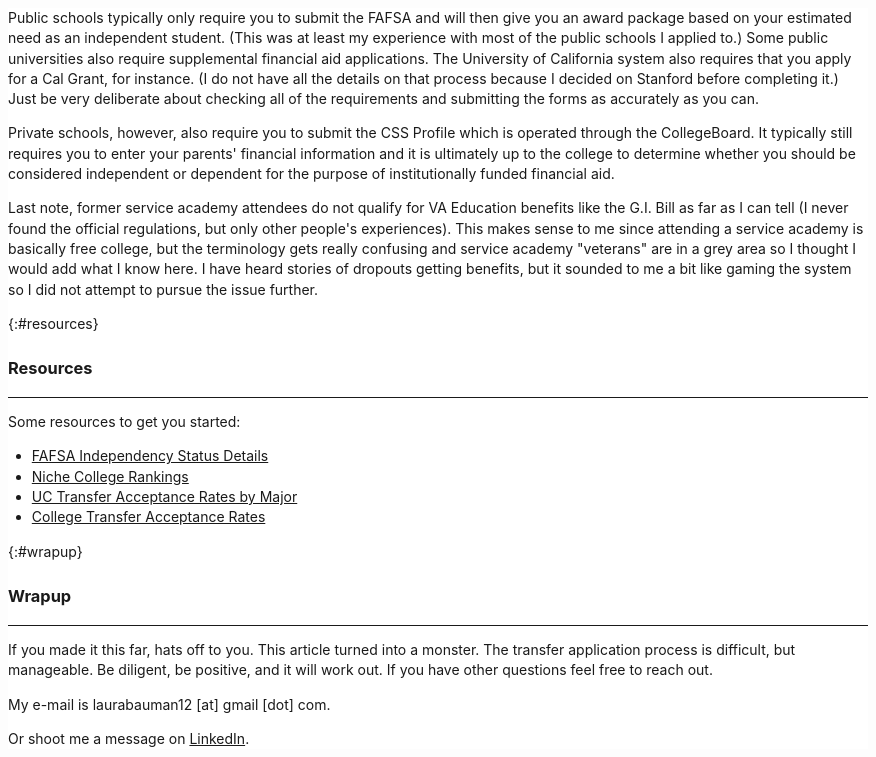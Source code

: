 Public schools typically only require you to submit the FAFSA and will then give you an award package based on your estimated need as an independent student. (This was at least my experience with most of the public schools I applied to.) Some public universities also require supplemental financial aid applications. The University of California system also requires that you apply for a Cal Grant, for instance. (I do not have all the details on that process because I decided on Stanford before completing it.) Just be very deliberate about checking all of the requirements and submitting the forms as accurately as you can.

Private schools, however, also require you to submit the CSS Profile which is operated through the CollegeBoard. It typically still requires you to enter your parents' financial information and it is ultimately up to the college to determine whether you should be considered independent or dependent for the purpose of institutionally funded financial aid.

Last note, former service academy attendees do not qualify for VA Education benefits like the G.I. Bill as far as I can tell (I never found the official regulations, but only other people's experiences). This makes sense to me since attending a service academy is basically free college, but the terminology gets really confusing and service academy "veterans" are in a grey area so I thought I would add what I know here. I have heard stories of dropouts getting benefits, but it sounded to me a bit like gaming the system so I did not attempt to pursue the issue further.

{:#resources}
### Resources
---

Some resources to get you started:
+ [FAFSA Independency Status Details](https://studentaid.gov/apply-for-aid/fafsa/filling-out/dependency)
+ [Niche College Rankings](https://www.niche.com/colleges/search/best-colleges/)
+ [UC Transfer Acceptance Rates by Major](https://www.universityofcalifornia.edu/infocenter/transfers-major)
+ [College Transfer Acceptance Rates](https://blog.prepscholar.com/college-transfer-acceptance-rates)

{:#wrapup}
### Wrapup
---

If you made it this far, hats off to you. This article turned into a monster. The transfer application process is difficult, but manageable. Be diligent, be positive, and it will work out. If you have other questions feel free to reach out. 

My e-mail is laurabauman12 [at] gmail [dot] com.

Or shoot me a message on [LinkedIn](https://www.linkedin.com/in/laura-bauman-060370177/).